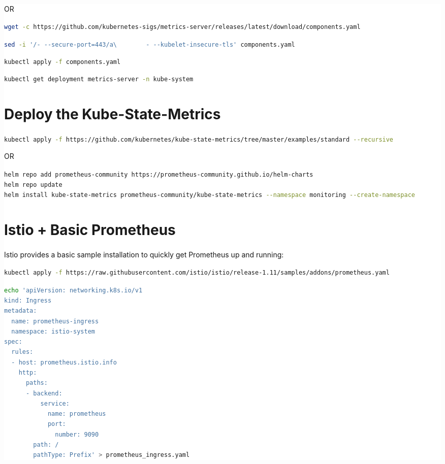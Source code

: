 OR

```bash
wget -c https://github.com/kubernetes-sigs/metrics-server/releases/latest/download/components.yaml
```

```bash
sed -i '/- --secure-port=443/a\        - --kubelet-insecure-tls' components.yaml
```

```bash
kubectl apply -f components.yaml
```

```bash
kubectl get deployment metrics-server -n kube-system
```

# Deploy the Kube-State-Metrics

```bash
kubectl apply -f https://github.com/kubernetes/kube-state-metrics/tree/master/examples/standard --recursive
```

OR

```bash
helm repo add prometheus-community https://prometheus-community.github.io/helm-charts
helm repo update
helm install kube-state-metrics prometheus-community/kube-state-metrics --namespace monitoring --create-namespace
```

# Istio + Basic Prometheus

Istio provides a basic sample installation to quickly get Prometheus up and running:

```bash
kubectl apply -f https://raw.githubusercontent.com/istio/istio/release-1.11/samples/addons/prometheus.yaml
```

```bash
echo 'apiVersion: networking.k8s.io/v1
kind: Ingress
metadata:
  name: prometheus-ingress
  namespace: istio-system
spec:
  rules:
  - host: prometheus.istio.info
    http:
      paths:
      - backend:
          service:
            name: prometheus
            port:
              number: 9090
        path: /
        pathType: Prefix' > prometheus_ingress.yaml
```
